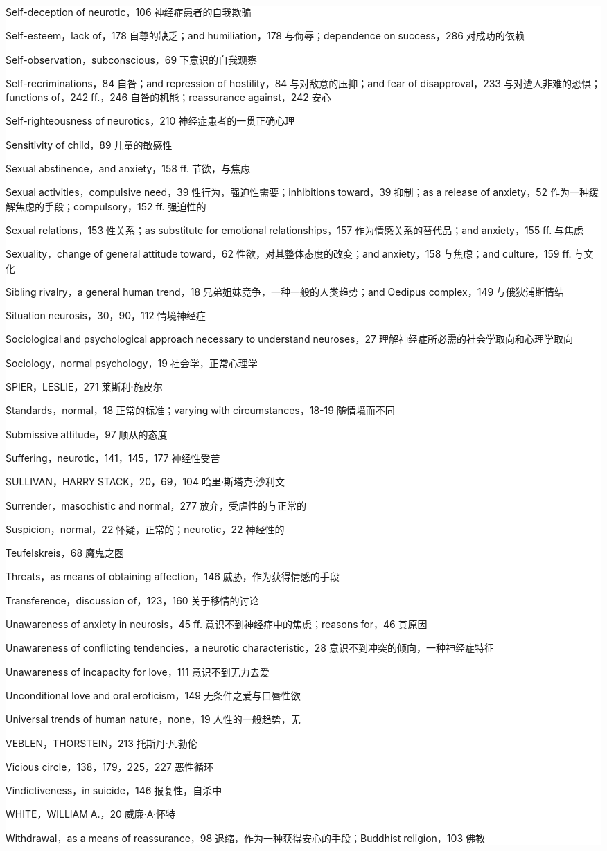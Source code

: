 Self-deception of neurotic，106 神经症患者的自我欺骗

Self-esteem，lack of，178 自尊的缺乏；and humiliation，178 与侮辱；dependence on success，286 对成功的依赖

Self-observation，subconscious，69 下意识的自我观察

Self-recriminations，84 自咎；and repression of hostility，84 与对敌意的压抑；and fear of disapproval，233 与对遭人非难的恐惧；functions
of，242 ff.，246 自咎的机能；reassurance against，242 安心

Self-righteousness of neurotics，210 神经症患者的一贯正确心理

Sensitivity of child，89 儿童的敏感性

Sexual abstinence，and anxiety，158 ff. 节欲，与焦虑

Sexual activities，compulsive need，39 性行为，强迫性需要；inhibitions toward，39 抑制；as a release of anxiety，52
作为一种缓解焦虑的手段；compulsory，152 ff. 强迫性的

Sexual relations，153 性关系；as substitute for emotional relationships，157 作为情感关系的替代品；and anxiety，155 ff. 与焦虑

Sexuality，change of general attitude toward，62 性欲，对其整体态度的改变；and anxiety，158 与焦虑；and culture，159 ff. 与文化

Sibling rivalry，a general human trend，18 兄弟姐妹竞争，一种一般的人类趋势；and Oedipus complex，149 与俄狄浦斯情结

Situation neurosis，30，90，112 情境神经症

Sociological and psychological approach necessary to understand neuroses，27 理解神经症所必需的社会学取向和心理学取向

Sociology，normal psychology，19 社会学，正常心理学

SPIER，LESLIE，271 莱斯利·施皮尔

Standards，normal，18 正常的标准；varying with circumstances，18-19 随情境而不同

Submissive attitude，97 顺从的态度

Suffering，neurotic，141，145，177 神经性受苦

SULLIVAN，HARRY STACK，20，69，104 哈里·斯塔克·沙利文

Surrender，masochistic and normal，277 放弃，受虐性的与正常的

Suspicion，normal，22 怀疑，正常的；neurotic，22 神经性的

Teufelskreis，68 魔鬼之圈

Threats，as means of obtaining affection，146 威胁，作为获得情感的手段

Transference，discussion of，123，160 关于移情的讨论

Unawareness of anxiety in neurosis，45 ff. 意识不到神经症中的焦虑；reasons for，46 其原因

Unawareness of conflicting tendencies，a neurotic characteristic，28 意识不到冲突的倾向，一种神经症特征

Unawareness of incapacity for love，111 意识不到无力去爱

Unconditional love and oral eroticism，149 无条件之爱与口唇性欲

Universal trends of human nature，none，19 人性的一般趋势，无

VEBLEN，THORSTEIN，213 托斯丹·凡勃伦

Vicious circle，138，179，225，227 恶性循环

Vindictiveness，in suicide，146 报复性，自杀中

WHITE，WILLIAM A.，20 威廉·A·怀特

Withdrawal，as a means of reassurance，98 退缩，作为一种获得安心的手段；Buddhist religion，103 佛教
